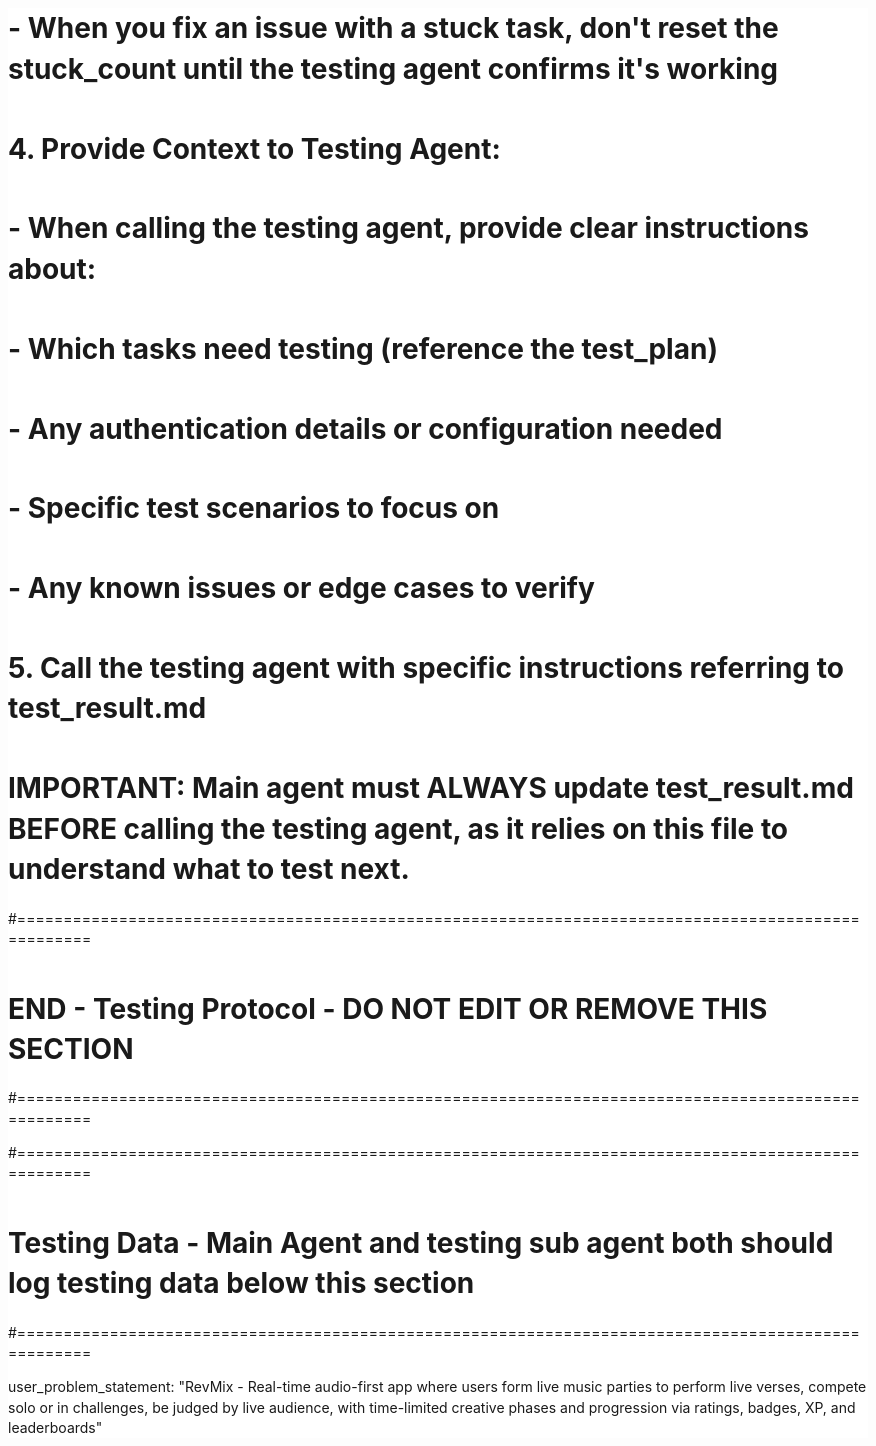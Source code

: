 #    - When you fix an issue with a stuck task, don't reset the stuck_count until the testing agent confirms it's working
#
# 4. Provide Context to Testing Agent:
#    - When calling the testing agent, provide clear instructions about:
#      - Which tasks need testing (reference the test_plan)
#      - Any authentication details or configuration needed
#      - Specific test scenarios to focus on
#      - Any known issues or edge cases to verify
#
# 5. Call the testing agent with specific instructions referring to test_result.md
#
# IMPORTANT: Main agent must ALWAYS update test_result.md BEFORE calling the testing agent, as it relies on this file to understand what to test next.

#====================================================================================================
# END - Testing Protocol - DO NOT EDIT OR REMOVE THIS SECTION
#====================================================================================================



#====================================================================================================
# Testing Data - Main Agent and testing sub agent both should log testing data below this section
#====================================================================================================

user_problem_statement: "RevMix - Real-time audio-first app where users form live music parties to perform live verses, compete solo or in challenges, be judged by live audience, with time-limited creative phases and progression via ratings, badges, XP, and leaderboards"
